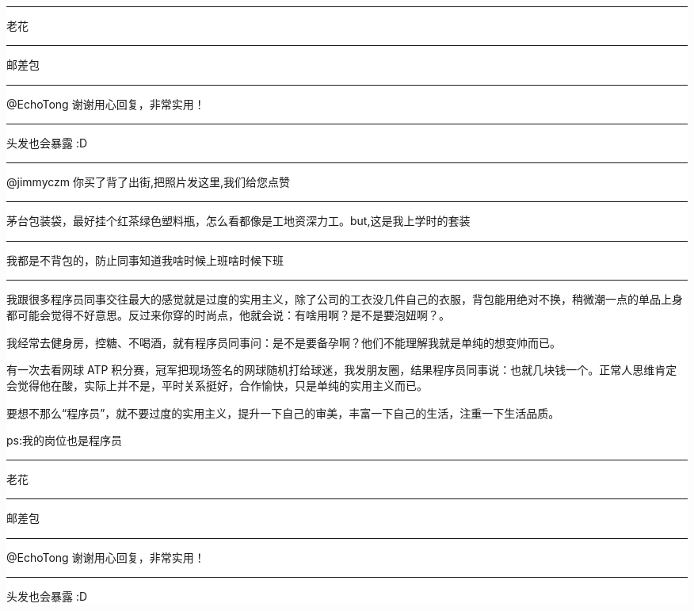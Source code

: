 ---------------------------------------------------

老花

---------------------------------------------------

邮差包

---------------------------------------------------

@EchoTong 谢谢用心回复，非常实用！

---------------------------------------------------

头发也会暴露 :D

---------------------------------------------------

@jimmyczm 你买了背了出街,把照片发这里,我们给您点赞

---------------------------------------------------

茅台包装袋，最好挂个红茶绿色塑料瓶，怎么看都像是工地资深力工。but,这是我上学时的套装

---------------------------------------------------

我都是不背包的，防止同事知道我啥时候上班啥时候下班

---------------------------------------------------

我跟很多程序员同事交往最大的感觉就是过度的实用主义，除了公司的工衣没几件自己的衣服，背包能用绝对不换，稍微潮一点的单品上身都可能会觉得不好意思。反过来你穿的时尚点，他就会说：有啥用啊？是不是要泡妞啊？。

我经常去健身房，控糖、不喝酒，就有程序员同事问：是不是要备孕啊？他们不能理解我就是单纯的想变帅而已。

有一次去看网球 ATP 积分赛，冠军把现场签名的网球随机打给球迷，我发朋友圈，结果程序员同事说：也就几块钱一个。正常人思维肯定会觉得他在酸，实际上并不是，平时关系挺好，合作愉快，只是单纯的实用主义而已。

要想不那么“程序员”，就不要过度的实用主义，提升一下自己的审美，丰富一下自己的生活，注重一下生活品质。

ps:我的岗位也是程序员

---------------------------------------------------

老花

---------------------------------------------------

邮差包

---------------------------------------------------

@EchoTong 谢谢用心回复，非常实用！

---------------------------------------------------

头发也会暴露 :D

